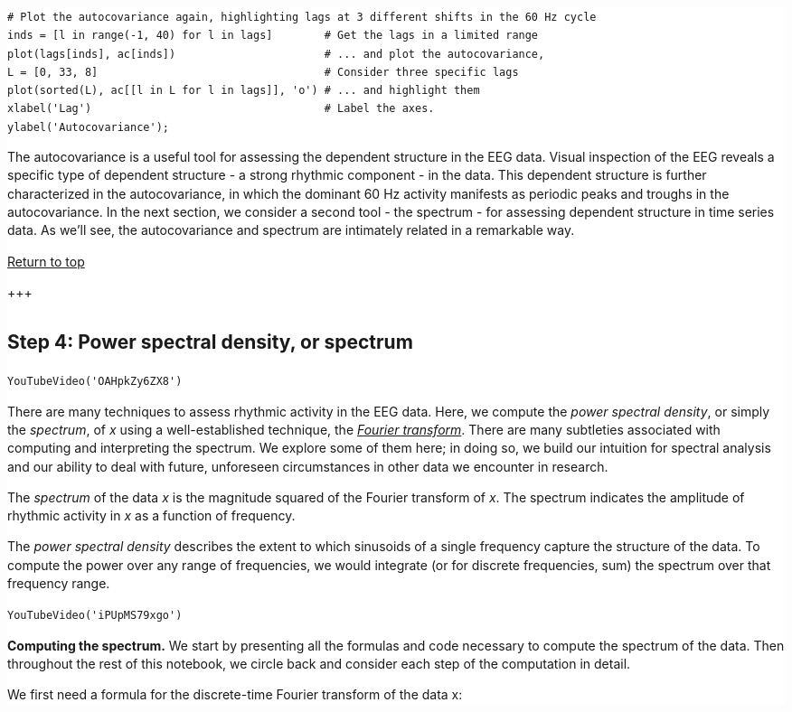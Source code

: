 ```{code-cell} ipython3
# Plot the autocovariance again, highlighting lags at 3 different shifts in the 60 Hz cycle
inds = [l in range(-1, 40) for l in lags]        # Get the lags in a limited range
plot(lags[inds], ac[inds])                       # ... and plot the autocovariance,
L = [0, 33, 8]                                   # Consider three specific lags
plot(sorted(L), ac[[l in L for l in lags]], 'o') # ... and highlight them
xlabel('Lag')                                    # Label the axes.
ylabel('Autocovariance');
```

The autocovariance is a useful tool for assessing the dependent structure in the EEG data. Visual inspection of the EEG reveals a specific type of dependent structure - a strong rhythmic component - in the data. This dependent structure is further characterized in the autocovariance, in which the dominant 60 Hz activity manifests as periodic peaks and troughs in the autocovariance. In the next section, we consider a second tool - the spectrum - for assessing dependent structure in time series data. As we’ll see, the autocovariance and spectrum are intimately related in a remarkable way.

[Return to top](#top)

+++

<a id="power-spectral-density"></a>
## Step 4: Power spectral density, or spectrum

```{code-cell} ipython3
YouTubeVideo('OAHpkZy6ZX8')
```

There are many techniques to assess rhythmic activity in the EEG data. Here, we compute the *power spectral density*, or simply the *spectrum*, of $x$ using a well-established technique, the <a href="https://en.wikipedia.org/wiki/Fourier_transform" rel="external">*Fourier transform*</a>. There are many subtleties associated with computing and interpreting the spectrum. We explore some of them here; in doing so, we build our intuition for spectral analysis and our ability to deal with future, unforeseen circumstances in other data we encounter in research.

<div class="math-note">
    
The *spectrum* of the data $x$ is the magnitude squared of the Fourier transform of $x$. The spectrum indicates the amplitude of rhythmic activity in $x$ as a function of frequency.

The *power spectral density* describes the extent to which sinusoids of a single frequency capture the structure of the data. To compute the power over any range of frequencies, we would integrate (or for discrete frequencies, sum) the spectrum over that frequency range.

    
</div>

```{code-cell} ipython3
YouTubeVideo('iPUpMS79xgo')
```

<a id="spectrum"></a>
**Computing the spectrum.** We start by presenting all the formulas and code necessary to compute the spectrum of the data. Then throughout the rest of this notebook, we circle back and consider each step of the computation in detail.

We first need a formula for the discrete-time Fourier transform of the data x:<a id="eq:3.8"></a>
